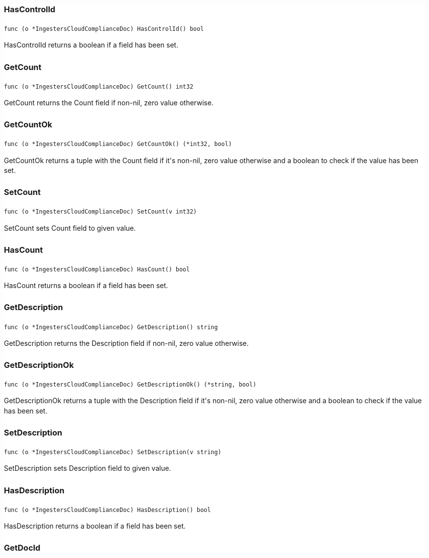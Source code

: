 ### HasControlId

`func (o *IngestersCloudComplianceDoc) HasControlId() bool`

HasControlId returns a boolean if a field has been set.

### GetCount

`func (o *IngestersCloudComplianceDoc) GetCount() int32`

GetCount returns the Count field if non-nil, zero value otherwise.

### GetCountOk

`func (o *IngestersCloudComplianceDoc) GetCountOk() (*int32, bool)`

GetCountOk returns a tuple with the Count field if it's non-nil, zero value otherwise
and a boolean to check if the value has been set.

### SetCount

`func (o *IngestersCloudComplianceDoc) SetCount(v int32)`

SetCount sets Count field to given value.

### HasCount

`func (o *IngestersCloudComplianceDoc) HasCount() bool`

HasCount returns a boolean if a field has been set.

### GetDescription

`func (o *IngestersCloudComplianceDoc) GetDescription() string`

GetDescription returns the Description field if non-nil, zero value otherwise.

### GetDescriptionOk

`func (o *IngestersCloudComplianceDoc) GetDescriptionOk() (*string, bool)`

GetDescriptionOk returns a tuple with the Description field if it's non-nil, zero value otherwise
and a boolean to check if the value has been set.

### SetDescription

`func (o *IngestersCloudComplianceDoc) SetDescription(v string)`

SetDescription sets Description field to given value.

### HasDescription

`func (o *IngestersCloudComplianceDoc) HasDescription() bool`

HasDescription returns a boolean if a field has been set.

### GetDocId

